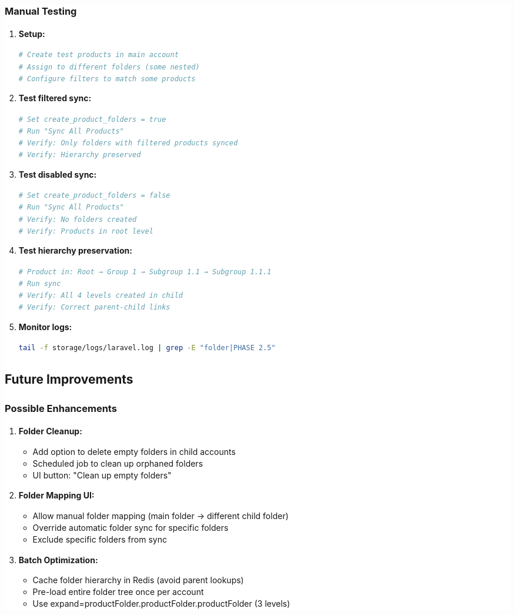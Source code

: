 ### Manual Testing

1. **Setup:**
   ```bash
   # Create test products in main account
   # Assign to different folders (some nested)
   # Configure filters to match some products
   ```

2. **Test filtered sync:**
   ```bash
   # Set create_product_folders = true
   # Run "Sync All Products"
   # Verify: Only folders with filtered products synced
   # Verify: Hierarchy preserved
   ```

3. **Test disabled sync:**
   ```bash
   # Set create_product_folders = false
   # Run "Sync All Products"
   # Verify: No folders created
   # Verify: Products in root level
   ```

4. **Test hierarchy preservation:**
   ```bash
   # Product in: Root → Group 1 → Subgroup 1.1 → Subgroup 1.1.1
   # Run sync
   # Verify: All 4 levels created in child
   # Verify: Correct parent-child links
   ```

5. **Monitor logs:**
   ```bash
   tail -f storage/logs/laravel.log | grep -E "folder|PHASE 2.5"
   ```

## Future Improvements

### Possible Enhancements

1. **Folder Cleanup:**
   - Add option to delete empty folders in child accounts
   - Scheduled job to clean up orphaned folders
   - UI button: "Clean up empty folders"

2. **Folder Mapping UI:**
   - Allow manual folder mapping (main folder → different child folder)
   - Override automatic folder sync for specific folders
   - Exclude specific folders from sync

3. **Batch Optimization:**
   - Cache folder hierarchy in Redis (avoid parent lookups)
   - Pre-load entire folder tree once per account
   - Use expand=productFolder.productFolder.productFolder (3 levels)
